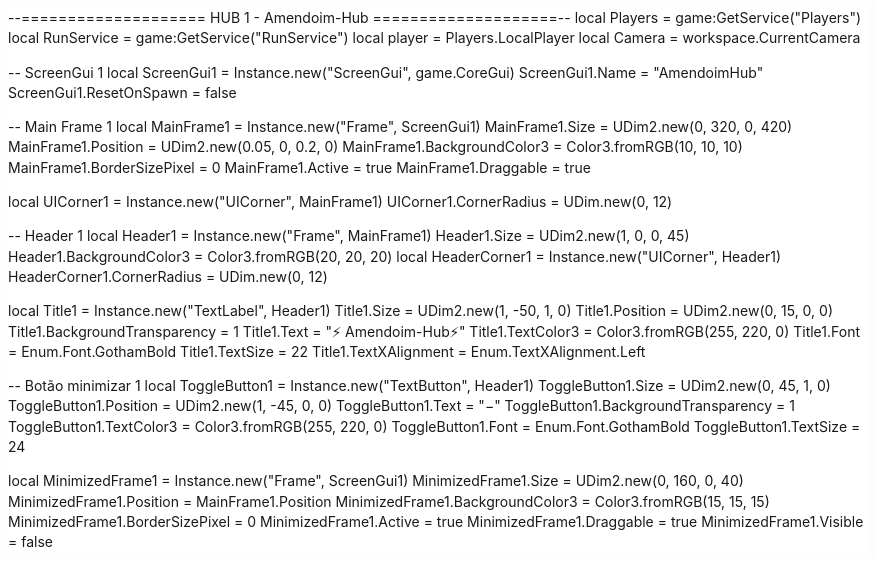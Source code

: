 --==================== HUB 1 - Amendoim-Hub ====================--
local Players = game:GetService("Players")
local RunService = game:GetService("RunService")
local player = Players.LocalPlayer
local Camera = workspace.CurrentCamera

-- ScreenGui 1
local ScreenGui1 = Instance.new("ScreenGui", game.CoreGui)
ScreenGui1.Name = "AmendoimHub"
ScreenGui1.ResetOnSpawn = false

-- Main Frame 1
local MainFrame1 = Instance.new("Frame", ScreenGui1)
MainFrame1.Size = UDim2.new(0, 320, 0, 420)
MainFrame1.Position = UDim2.new(0.05, 0, 0.2, 0)
MainFrame1.BackgroundColor3 = Color3.fromRGB(10, 10, 10)
MainFrame1.BorderSizePixel = 0
MainFrame1.Active = true
MainFrame1.Draggable = true

local UICorner1 = Instance.new("UICorner", MainFrame1)
UICorner1.CornerRadius = UDim.new(0, 12)

-- Header 1
local Header1 = Instance.new("Frame", MainFrame1)
Header1.Size = UDim2.new(1, 0, 0, 45)
Header1.BackgroundColor3 = Color3.fromRGB(20, 20, 20)
local HeaderCorner1 = Instance.new("UICorner", Header1)
HeaderCorner1.CornerRadius = UDim.new(0, 12)

local Title1 = Instance.new("TextLabel", Header1)
Title1.Size = UDim2.new(1, -50, 1, 0)
Title1.Position = UDim2.new(0, 15, 0, 0)
Title1.BackgroundTransparency = 1
Title1.Text = "⚡ Amendoim-Hub⚡"
Title1.TextColor3 = Color3.fromRGB(255, 220, 0)
Title1.Font = Enum.Font.GothamBold
Title1.TextSize = 22
Title1.TextXAlignment = Enum.TextXAlignment.Left

-- Botão minimizar 1
local ToggleButton1 = Instance.new("TextButton", Header1)
ToggleButton1.Size = UDim2.new(0, 45, 1, 0)
ToggleButton1.Position = UDim2.new(1, -45, 0, 0)
ToggleButton1.Text = "−"
ToggleButton1.BackgroundTransparency = 1
ToggleButton1.TextColor3 = Color3.fromRGB(255, 220, 0)
ToggleButton1.Font = Enum.Font.GothamBold
ToggleButton1.TextSize = 24

local MinimizedFrame1 = Instance.new("Frame", ScreenGui1)
MinimizedFrame1.Size = UDim2.new(0, 160, 0, 40)
MinimizedFrame1.Position = MainFrame1.Position
MinimizedFrame1.BackgroundColor3 = Color3.fromRGB(15, 15, 15)
MinimizedFrame1.BorderSizePixel = 0
MinimizedFrame1.Active = true
MinimizedFrame1.Draggable = true
MinimizedFrame1.Visible = false
